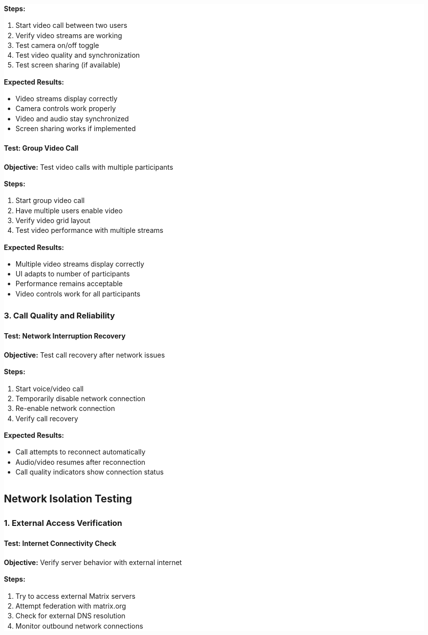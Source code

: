 **Steps:**
1. Start video call between two users
2. Verify video streams are working
3. Test camera on/off toggle
4. Test video quality and synchronization
5. Test screen sharing (if available)

**Expected Results:**
- Video streams display correctly
- Camera controls work properly
- Video and audio stay synchronized
- Screen sharing works if implemented

#### Test: Group Video Call
**Objective:** Test video calls with multiple participants

**Steps:**
1. Start group video call
2. Have multiple users enable video
3. Verify video grid layout
4. Test video performance with multiple streams

**Expected Results:**
- Multiple video streams display correctly
- UI adapts to number of participants
- Performance remains acceptable
- Video controls work for all participants

### 3. Call Quality and Reliability

#### Test: Network Interruption Recovery
**Objective:** Test call recovery after network issues

**Steps:**
1. Start voice/video call
2. Temporarily disable network connection
3. Re-enable network connection
4. Verify call recovery

**Expected Results:**
- Call attempts to reconnect automatically
- Audio/video resumes after reconnection
- Call quality indicators show connection status

## Network Isolation Testing

### 1. External Access Verification

#### Test: Internet Connectivity Check
**Objective:** Verify server behavior with external internet

**Steps:**
1. Try to access external Matrix servers
2. Attempt federation with matrix.org
3. Check for external DNS resolution
4. Monitor outbound network connections
